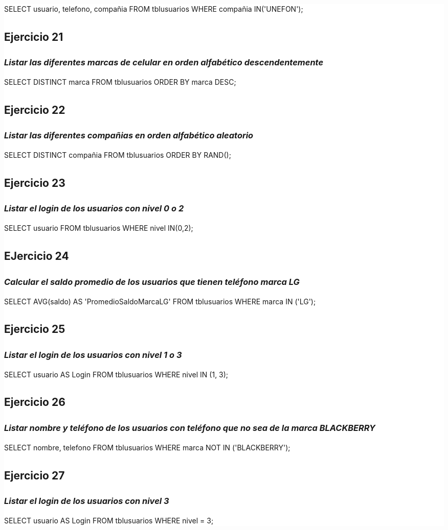   SELECT usuario, telefono, compañia FROM tblusuarios WHERE compañia IN('UNEFON');

## Ejercicio 21

### *Listar las diferentes marcas de celular en orden alfabético descendentemente*

  SELECT DISTINCT marca FROM tblusuarios ORDER BY marca DESC;

## Ejercicio 22

### *Listar las diferentes compañias en orden alfabético aleatorio*

  SELECT DISTINCT compañia FROM tblusuarios ORDER BY RAND();

## Ejercicio 23

### *Listar el login de los usuarios con nivel 0 o 2*

  SELECT usuario FROM tblusuarios WHERE nivel IN(0,2);

## EJercicio 24

### *Calcular el saldo promedio de los usuarios que tienen teléfono marca LG*

  SELECT AVG(saldo) AS 'PromedioSaldoMarcaLG' FROM tblusuarios WHERE marca IN ('LG');

## Ejercicio 25

### *Listar el login de los usuarios con nivel 1 o 3*

  SELECT usuario AS Login FROM tblusuarios WHERE nivel IN (1, 3);

## Ejercicio 26

### *Listar nombre y teléfono de los usuarios con teléfono que no sea de la marca BLACKBERRY*

  SELECT nombre, telefono FROM tblusuarios WHERE marca NOT IN ('BLACKBERRY');

## Ejercicio 27

### *Listar el login de los usuarios con nivel 3*

  SELECT usuario AS Login FROM tblusuarios WHERE nivel = 3;

